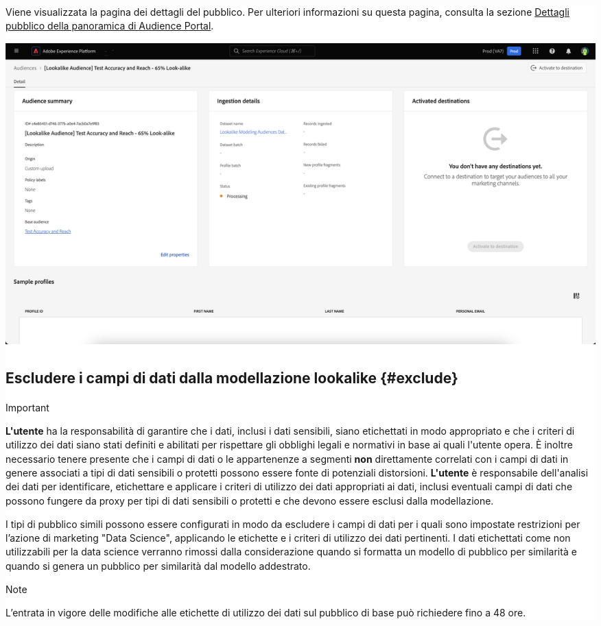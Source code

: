 Viene visualizzata la pagina dei dettagli del pubblico. Per ulteriori informazioni su questa pagina, consulta la sezione [Dettagli pubblico della panoramica di Audience Portal](./audience-portal.md#audience-details).

![Vengono visualizzati i dettagli del pubblico per similarità.](../images/ui/lookalike-audiences/laa-details.png)

## Escludere i campi di dati dalla modellazione lookalike {#exclude}

>[!IMPORTANT]
>
> **L&#39;utente** ha la responsabilità di garantire che i dati, inclusi i dati sensibili, siano etichettati in modo appropriato e che i criteri di utilizzo dei dati siano stati definiti e abilitati per rispettare gli obblighi legali e normativi in base ai quali l&#39;utente opera. È inoltre necessario tenere presente che i campi di dati o le appartenenze a segmenti **non** direttamente correlati con i campi di dati in genere associati a tipi di dati sensibili o protetti possono essere fonte di potenziali distorsioni. **L&#39;utente** è responsabile dell&#39;analisi dei dati per identificare, etichettare e applicare i criteri di utilizzo dei dati appropriati ai dati, inclusi eventuali campi di dati che possono fungere da proxy per tipi di dati sensibili o protetti e che devono essere esclusi dalla modellazione.

I tipi di pubblico simili possono essere configurati in modo da escludere i campi di dati per i quali sono impostate restrizioni per l’azione di marketing &quot;Data Science&quot;, applicando le etichette e i criteri di utilizzo dei dati pertinenti. I dati etichettati come non utilizzabili per la data science verranno rimossi dalla considerazione quando si formatta un modello di pubblico per similarità e quando si genera un pubblico per similarità dal modello addestrato. 

>[!NOTE]
>
>L’entrata in vigore delle modifiche alle etichette di utilizzo dei dati sul pubblico di base può richiedere fino a 48 ore.
